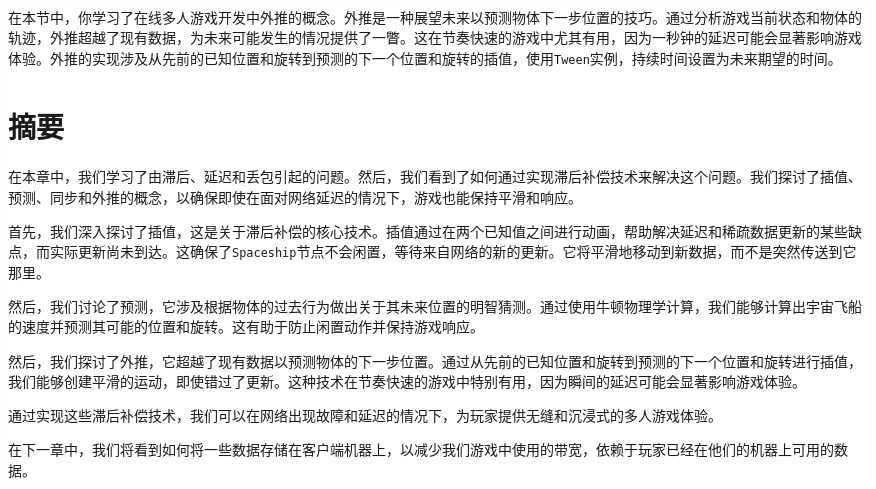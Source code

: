 在本节中，你学习了在线多人游戏开发中外推的概念。外推是一种展望未来以预测物体下一步位置的技巧。通过分析游戏当前状态和物体的轨迹，外推超越了现有数据，为未来可能发生的情况提供了一瞥。这在节奏快速的游戏中尤其有用，因为一秒钟的延迟可能会显著影响游戏体验。外推的实现涉及从先前的已知位置和旋转到预测的下一个位置和旋转的插值，使用`Tween`实例，持续时间设置为未来期望的时间。

# 摘要

在本章中，我们学习了由滞后、延迟和丢包引起的问题。然后，我们看到了如何通过实现滞后补偿技术来解决这个问题。我们探讨了插值、预测、同步和外推的概念，以确保即使在面对网络延迟的情况下，游戏也能保持平滑和响应。

首先，我们深入探讨了插值，这是关于滞后补偿的核心技术。插值通过在两个已知值之间进行动画，帮助解决延迟和稀疏数据更新的某些缺点，而实际更新尚未到达。这确保了`Spaceship`节点不会闲置，等待来自网络的新的更新。它将平滑地移动到新数据，而不是突然传送到它那里。

然后，我们讨论了预测，它涉及根据物体的过去行为做出关于其未来位置的明智猜测。通过使用牛顿物理学计算，我们能够计算出宇宙飞船的速度并预测其可能的位置和旋转。这有助于防止闲置动作并保持游戏响应。

然后，我们探讨了外推，它超越了现有数据以预测物体的下一步位置。通过从先前的已知位置和旋转到预测的下一个位置和旋转进行插值，我们能够创建平滑的运动，即使错过了更新。这种技术在节奏快速的游戏中特别有用，因为瞬间的延迟可能会显著影响游戏体验。

通过实现这些滞后补偿技术，我们可以在网络出现故障和延迟的情况下，为玩家提供无缝和沉浸式的多人游戏体验。

在下一章中，我们将看到如何将一些数据存储在客户端机器上，以减少我们游戏中使用的带宽，依赖于玩家已经在他们的机器上可用的数据。

